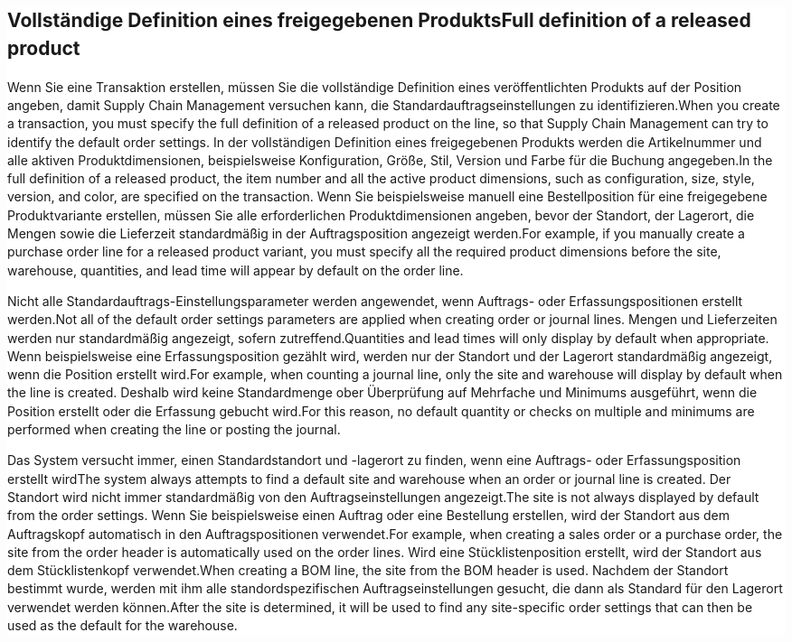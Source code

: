 ## <a name="full-definition-of-a-released-product"></a><span data-ttu-id="cef77-143">Vollständige Definition eines freigegebenen Produkts</span><span class="sxs-lookup"><span data-stu-id="cef77-143">Full definition of a released product</span></span>

<span data-ttu-id="cef77-144">Wenn Sie eine Transaktion erstellen, müssen Sie die vollständige Definition eines veröffentlichten Produkts auf der Position angeben, damit Supply Chain Management versuchen kann, die Standardauftragseinstellungen zu identifizieren.</span><span class="sxs-lookup"><span data-stu-id="cef77-144">When you create a transaction, you must specify the full definition of a released product on the line, so that Supply Chain Management can try to identify the default order settings.</span></span> <span data-ttu-id="cef77-145">In der vollständigen Definition eines freigegebenen Produkts werden die Artikelnummer und alle aktiven Produktdimensionen, beispielsweise Konfiguration, Größe, Stil, Version und Farbe für die Buchung angegeben.</span><span class="sxs-lookup"><span data-stu-id="cef77-145">In the full definition of a released product, the item number and all the active product dimensions, such as configuration, size, style, version, and color, are specified on the transaction.</span></span> <span data-ttu-id="cef77-146">Wenn Sie beispielsweise manuell eine Bestellposition für eine freigegebene Produktvariante erstellen, müssen Sie alle erforderlichen Produktdimensionen angeben, bevor der Standort, der Lagerort, die Mengen sowie die Lieferzeit standardmäßig in der Auftragsposition angezeigt werden.</span><span class="sxs-lookup"><span data-stu-id="cef77-146">For example, if you manually create a purchase order line for a released product variant, you must specify all the required product dimensions before the site, warehouse, quantities, and lead time will appear by default on the order line.</span></span> 

<span data-ttu-id="cef77-147">Nicht alle Standardauftrags-Einstellungsparameter werden angewendet, wenn Auftrags- oder Erfassungspositionen erstellt werden.</span><span class="sxs-lookup"><span data-stu-id="cef77-147">Not all of the default order settings parameters are applied when creating order or journal lines.</span></span> <span data-ttu-id="cef77-148">Mengen und Lieferzeiten werden nur standardmäßig angezeigt, sofern zutreffend.</span><span class="sxs-lookup"><span data-stu-id="cef77-148">Quantities and lead times will only display by default when appropriate.</span></span> <span data-ttu-id="cef77-149">Wenn beispielsweise eine Erfassungsposition gezählt wird, werden nur der Standort und der Lagerort standardmäßig angezeigt, wenn die Position erstellt wird.</span><span class="sxs-lookup"><span data-stu-id="cef77-149">For example, when counting a journal line, only the site and warehouse will display by default when the line is created.</span></span> <span data-ttu-id="cef77-150">Deshalb wird keine Standardmenge ober Überprüfung auf Mehrfache und Minimums ausgeführt, wenn die Position erstellt oder die Erfassung gebucht wird.</span><span class="sxs-lookup"><span data-stu-id="cef77-150">For this reason, no default quantity or checks on multiple and minimums are performed when creating the line or posting the journal.</span></span> 

<span data-ttu-id="cef77-151">Das System versucht immer, einen Standardstandort und -lagerort zu finden, wenn eine Auftrags- oder Erfassungsposition erstellt wird</span><span class="sxs-lookup"><span data-stu-id="cef77-151">The system always attempts to find a default site and warehouse when an order or journal line is created.</span></span> <span data-ttu-id="cef77-152">Der Standort wird nicht immer standardmäßig von den Auftragseinstellungen angezeigt.</span><span class="sxs-lookup"><span data-stu-id="cef77-152">The site is not always displayed by default from the order settings.</span></span> <span data-ttu-id="cef77-153">Wenn Sie beispielsweise einen Auftrag oder eine Bestellung erstellen, wird der Standort aus dem Auftragskopf automatisch in den Auftragspositionen verwendet.</span><span class="sxs-lookup"><span data-stu-id="cef77-153">For example, when creating a sales order or a purchase order, the site from the order header is automatically used on the order lines.</span></span> <span data-ttu-id="cef77-154">Wird eine Stücklistenposition erstellt, wird der Standort aus dem Stücklistenkopf verwendet.</span><span class="sxs-lookup"><span data-stu-id="cef77-154">When creating a BOM line, the site from the BOM header is used.</span></span> <span data-ttu-id="cef77-155">Nachdem der Standort bestimmt wurde, werden mit ihm alle standordspezifischen Auftragseinstellungen gesucht, die dann als Standard für den Lagerort verwendet werden können.</span><span class="sxs-lookup"><span data-stu-id="cef77-155">After the site is determined, it will be used to find any site-specific order settings that can then be used as the default for the warehouse.</span></span> 
